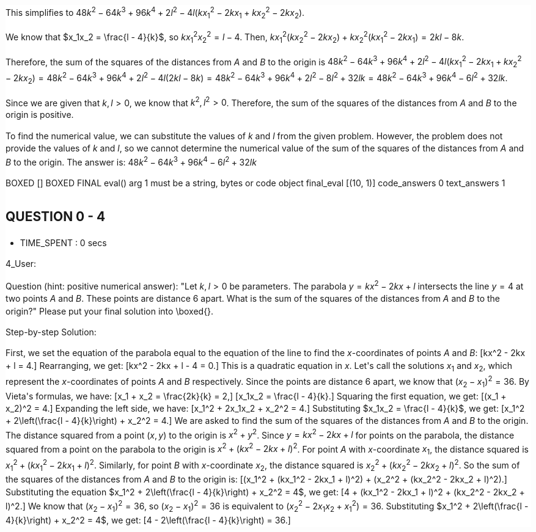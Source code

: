 This simplifies to $48k^2 - 64k^3 + 96k^4 + 2l^2 - 4l(kx_1^2 - 2kx_1 + kx_2^2 - 2kx_2)$.

We know that $x_1x_2 = \frac{l - 4}{k}$, so $kx_1^2x_2^2 = l - 4$. Then, $kx_1^2(kx_2^2 - 2kx_2) + kx_2^2(kx_1^2 - 2kx_1) = 2kl - 8k$.

Therefore, the sum of the squares of the distances from $A$ and $B$ to the origin is $48k^2 - 64k^3 + 96k^4 + 2l^2 - 4l(kx_1^2 - 2kx_1 + kx_2^2 - 2kx_2) = 48k^2 - 64k^3 + 96k^4 + 2l^2 - 4l(2kl - 8k) = 48k^2 - 64k^3 + 96k^4 + 2l^2 - 8l^2 + 32lk = 48k^2 - 64k^3 + 96k^4 - 6l^2 + 32lk$.

Since we are given that $k, l > 0$, we know that $k^2, l^2 > 0$. Therefore, the sum of the squares of the distances from $A$ and $B$ to the origin is positive.

To find the numerical value, we can substitute the values of $k$ and $l$ from the given problem. However, the problem does not provide the values of $k$ and $l$, so we cannot determine the numerical value of the sum of the squares of the distances from $A$ and $B$ to the origin.
The answer is: $48k^2-64k^3+96k^4-6l^2+32lk$

BOXED []
BOXED FINAL 
eval() arg 1 must be a string, bytes or code object final_eval
[(10, 1)]
code_answers 0 text_answers 1



## QUESTION 0 - 4 
- TIME_SPENT : 0 secs

4_User:

Question (hint: positive numerical answer):
"Let $k, l > 0$ be parameters. The parabola $y = kx^2 - 2kx + l$ intersects the line $y = 4$ at two points $A$ and $B$. These points are distance 6 apart. What is the sum of the squares of the distances from $A$ and $B$ to the origin?"
Please put your final solution into \boxed{}.

Step-by-step Solution:


First, we set the equation of the parabola equal to the equation of the line to find the $x$-coordinates of points $A$ and $B$:
\[kx^2 - 2kx + l = 4.\]
Rearranging, we get:
\[kx^2 - 2kx + l - 4 = 0.\]
This is a quadratic equation in $x$. Let's call the solutions $x_1$ and $x_2$, which represent the $x$-coordinates of points $A$ and $B$ respectively. Since the points are distance 6 apart, we know that $(x_2 - x_1)^2 = 36$. By Vieta's formulas, we have:
\[x_1 + x_2 = \frac{2k}{k} = 2,\]
\[x_1x_2 = \frac{l - 4}{k}.\]
Squaring the first equation, we get:
\[(x_1 + x_2)^2 = 4.\]
Expanding the left side, we have:
\[x_1^2 + 2x_1x_2 + x_2^2 = 4.\]
Substituting $x_1x_2 = \frac{l - 4}{k}$, we get:
\[x_1^2 + 2\left(\frac{l - 4}{k}\right) + x_2^2 = 4.\]
We are asked to find the sum of the squares of the distances from $A$ and $B$ to the origin. The distance squared from a point $(x, y)$ to the origin is $x^2 + y^2$. Since $y = kx^2 - 2kx + l$ for points on the parabola, the distance squared from a point on the parabola to the origin is $x^2 + (kx^2 - 2kx + l)^2$. For point $A$ with $x$-coordinate $x_1$, the distance squared is $x_1^2 + (kx_1^2 - 2kx_1 + l)^2$. Similarly, for point $B$ with $x$-coordinate $x_2$, the distance squared is $x_2^2 + (kx_2^2 - 2kx_2 + l)^2$. So the sum of the squares of the distances from $A$ and $B$ to the origin is:
\[(x_1^2 + (kx_1^2 - 2kx_1 + l)^2) + (x_2^2 + (kx_2^2 - 2kx_2 + l)^2).\]
Substituting the equation $x_1^2 + 2\left(\frac{l - 4}{k}\right) + x_2^2 = 4$, we get:
\[4 + (kx_1^2 - 2kx_1 + l)^2 + (kx_2^2 - 2kx_2 + l)^2.\]
We know that $(x_2 - x_1)^2 = 36$, so $(x_2 - x_1)^2 = 36$ is equivalent to $(x_2^2 - 2x_1x_2 + x_1^2) = 36$. Substituting $x_1^2 + 2\left(\frac{l - 4}{k}\right) + x_2^2 = 4$, we get:
\[4 - 2\left(\frac{l - 4}{k}\right) = 36.\]
